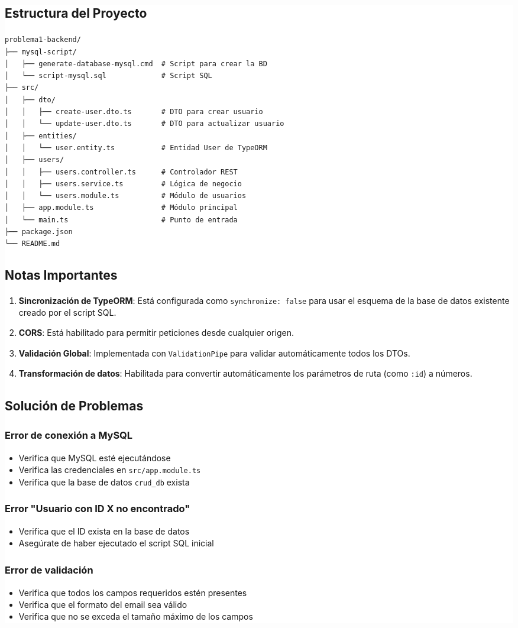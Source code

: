 ## Estructura del Proyecto

```
problema1-backend/
├── mysql-script/
│   ├── generate-database-mysql.cmd  # Script para crear la BD
│   └── script-mysql.sql             # Script SQL
├── src/
│   ├── dto/
│   │   ├── create-user.dto.ts       # DTO para crear usuario
│   │   └── update-user.dto.ts       # DTO para actualizar usuario
│   ├── entities/
│   │   └── user.entity.ts           # Entidad User de TypeORM
│   ├── users/
│   │   ├── users.controller.ts      # Controlador REST
│   │   ├── users.service.ts         # Lógica de negocio
│   │   └── users.module.ts          # Módulo de usuarios
│   ├── app.module.ts                # Módulo principal
│   └── main.ts                      # Punto de entrada
├── package.json
└── README.md
```

## Notas Importantes

1. **Sincronización de TypeORM**: Está configurada como `synchronize: false` para usar el esquema de la base de datos existente creado por el script SQL.

2. **CORS**: Está habilitado para permitir peticiones desde cualquier origen.

3. **Validación Global**: Implementada con `ValidationPipe` para validar automáticamente todos los DTOs.

4. **Transformación de datos**: Habilitada para convertir automáticamente los parámetros de ruta (como `:id`) a números.

## Solución de Problemas

### Error de conexión a MySQL
- Verifica que MySQL esté ejecutándose
- Verifica las credenciales en `src/app.module.ts`
- Verifica que la base de datos `crud_db` exista

### Error "Usuario con ID X no encontrado"
- Verifica que el ID exista en la base de datos
- Asegúrate de haber ejecutado el script SQL inicial

### Error de validación
- Verifica que todos los campos requeridos estén presentes
- Verifica que el formato del email sea válido
- Verifica que no se exceda el tamaño máximo de los campos


